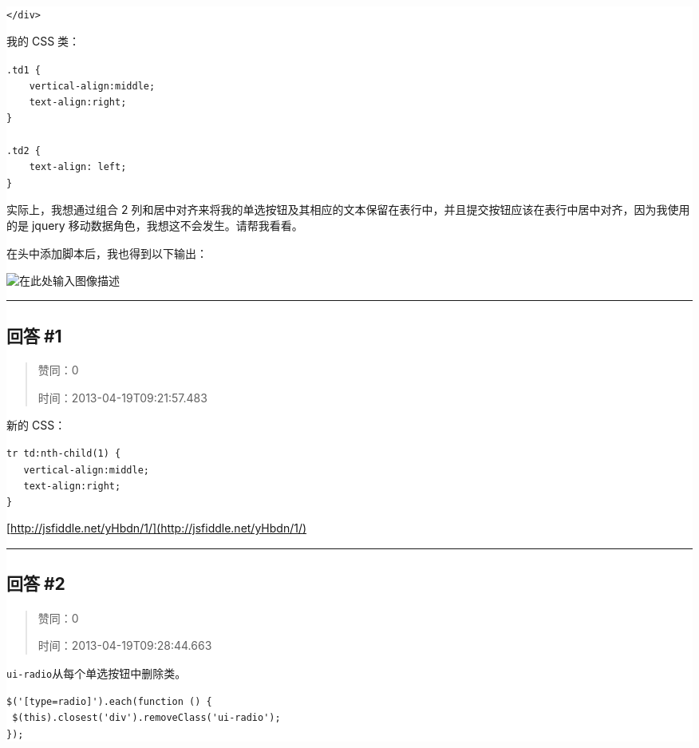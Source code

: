 ```
</div> 
```

我的 CSS 类：

```
.td1 {
    vertical-align:middle;
    text-align:right;
}

.td2 {
    text-align: left;
} 
```

实际上，我想通过组合 2 列和居中对齐来将我的单选按钮及其相应的文本保留在表行中，并且提交按钮应该在表行中居中对齐，因为我使用的是 jquery 移动数据角色，我想这不会发生。请帮我看看。

在头中添加脚本后，我也得到以下输出：

![在此处输入图像描述](https://i.stack.imgur.com/NKGvJ.jpg)

* * *

## 回答 #1

> 赞同：0
> 
> 时间：2013-04-19T09:21:57.483

新的 CSS：

```
tr td:nth-child(1) {
   vertical-align:middle;
   text-align:right;
} 
```

[http://jsfiddle.net/yHbdn/1/](http://jsfiddle.net/yHbdn/1/)

* * *

## 回答 #2

> 赞同：0
> 
> 时间：2013-04-19T09:28:44.663

`ui-radio`从每个单选按钮中删除类。

```
$('[type=radio]').each(function () {
 $(this).closest('div').removeClass('ui-radio');
}); 
```
